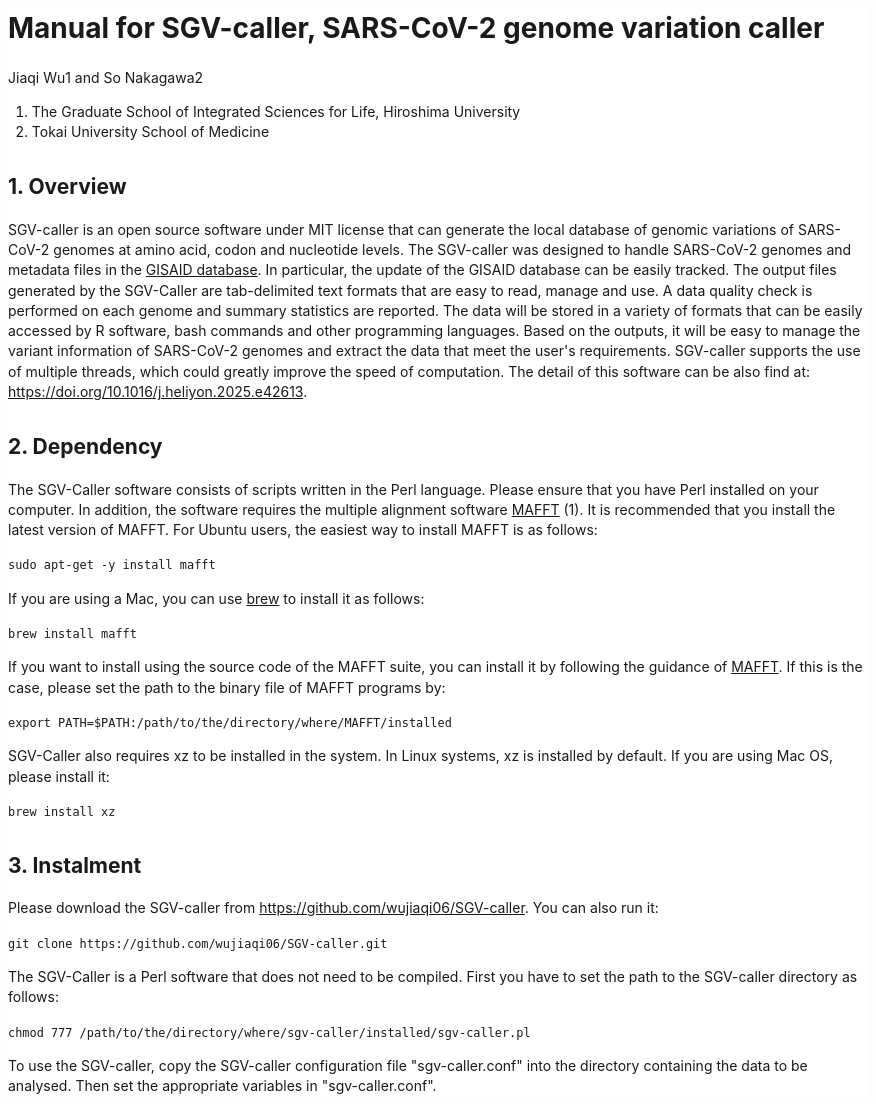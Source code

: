 # Manual for SGV-caller, SARS-CoV-2 genome variation caller
Jiaqi Wu1 and So Nakagawa2
1. The Graduate School of Integrated Sciences for Life, Hiroshima University
2. Tokai University School of Medicine

## 1. Overview
SGV-caller is an open source software under MIT license that can generate the local database of genomic variations of SARS-CoV-2 genomes at amino acid, codon and nucleotide levels. The SGV-caller was designed to handle SARS-CoV-2 genomes and metadata files in the [GISAID database](https://www.gisaid.org/). In particular, the update of the GISAID database can be easily tracked. The output files generated by the SGV-Caller are tab-delimited text formats that are easy to read, manage and use. A data quality check is performed on each genome and summary statistics are reported. The data will be stored in a variety of formats that can be easily accessed by R software, bash commands and other programming languages. Based on the outputs, it will be easy to manage the variant information of SARS-CoV-2 genomes and extract the data that meet the user's requirements. SGV-caller supports the use of multiple threads, which could greatly improve the speed of computation. The detail of this software can be also find at: https://doi.org/10.1016/j.heliyon.2025.e42613.

## 2. Dependency
  The SGV-Caller software consists of scripts written in the Perl language. Please ensure that you have Perl installed on your computer. In addition, the software requires the multiple alignment software [MAFFT](https://mafft.cbrc.jp/) (1). It is recommended that you install the latest version of MAFFT.
  For Ubuntu users, the easiest way to install MAFFT is as follows:
```
sudo apt-get -y install mafft
```
If you are using a Mac, you can use [brew](https://brew.sh/) to install it as follows:
```
brew install mafft
```
If you want to install using the source code of the MAFFT suite, you can install it by following the guidance of [MAFFT](https://mafft.cbrc.jp/). If this is the case, please set the path to the binary file of MAFFT programs by:
```
export PATH=$PATH:/path/to/the/directory/where/MAFFT/installed
```

SGV-Caller also requires xz to be installed in the system. In Linux systems, xz is installed by default. If you are using Mac OS, please install it:
```
brew install xz
```
## 3. Instalment 
  Please download the SGV-caller from https://github.com/wujiaqi06/SGV-caller. You can also run it:
```
git clone https://github.com/wujiaqi06/SGV-caller.git
```
  The SGV-Caller is a Perl software that does not need to be compiled. First you have to set the path to the SGV-caller directory as follows:
```
chmod 777 /path/to/the/directory/where/sgv-caller/installed/sgv-caller.pl
```
  To use the SGV-caller, copy the SGV-caller configuration file "sgv-caller.conf" into the directory containing the data to be analysed. Then set the appropriate variables in "sgv-caller.conf".
  